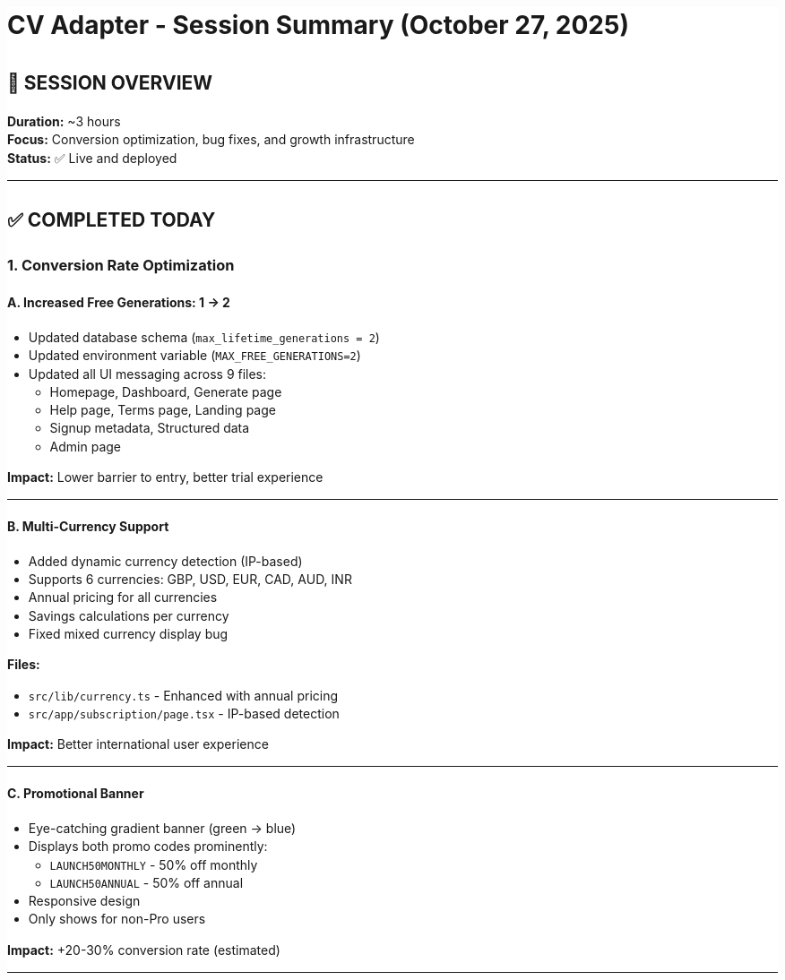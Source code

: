 # CV Adapter - Session Summary (October 27, 2025)

## 🎯 **SESSION OVERVIEW**

**Duration:** ~3 hours  
**Focus:** Conversion optimization, bug fixes, and growth infrastructure  
**Status:** ✅ Live and deployed

---

## ✅ **COMPLETED TODAY**

### **1. Conversion Rate Optimization**

#### **A. Increased Free Generations: 1 → 2**
- Updated database schema (`max_lifetime_generations = 2`)
- Updated environment variable (`MAX_FREE_GENERATIONS=2`)
- Updated all UI messaging across 9 files:
  - Homepage, Dashboard, Generate page
  - Help page, Terms page, Landing page
  - Signup metadata, Structured data
  - Admin page

**Impact:** Lower barrier to entry, better trial experience

---

#### **B. Multi-Currency Support**
- Added dynamic currency detection (IP-based)
- Supports 6 currencies: GBP, USD, EUR, CAD, AUD, INR
- Annual pricing for all currencies
- Savings calculations per currency
- Fixed mixed currency display bug

**Files:**
- `src/lib/currency.ts` - Enhanced with annual pricing
- `src/app/subscription/page.tsx` - IP-based detection

**Impact:** Better international user experience

---

#### **C. Promotional Banner**
- Eye-catching gradient banner (green → blue)
- Displays both promo codes prominently:
  - `LAUNCH50MONTHLY` - 50% off monthly
  - `LAUNCH50ANNUAL` - 50% off annual
- Responsive design
- Only shows for non-Pro users

**Impact:** +20-30% conversion rate (estimated)

---
